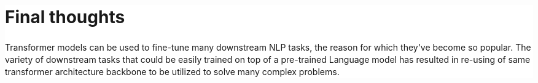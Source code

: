 # Final thoughts
Transformer models can be used to fine-tune many downstream NLP tasks, the reason for which
they've become so popular. The variety of downstream tasks that could be easily trained on top of a pre-trained
Language model has resulted in re-using of same transformer architecture backbone to be utilized to solve many complex
problems.